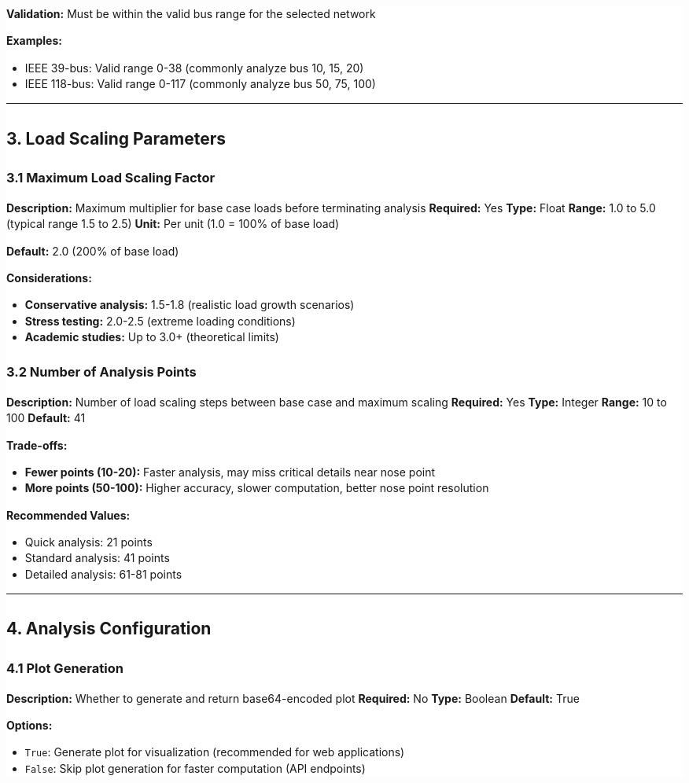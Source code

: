 **Validation:** Must be within the valid bus range for the selected network

**Examples:**
- IEEE 39-bus: Valid range 0-38 (commonly analyze bus 10, 15, 20)
- IEEE 118-bus: Valid range 0-117 (commonly analyze bus 50, 75, 100)

---

## 3. Load Scaling Parameters

### 3.1 Maximum Load Scaling Factor
**Description:** Maximum multiplier for base case loads before terminating analysis
**Required:** Yes
**Type:** Float
**Range:** 1.0 to 5.0 (typical range 1.5 to 2.5)
**Unit:** Per unit (1.0 = 100% of base load)

**Default:** 2.0 (200% of base load)

**Considerations:**
- **Conservative analysis:** 1.5-1.8 (realistic load growth scenarios)
- **Stress testing:** 2.0-2.5 (extreme loading conditions)
- **Academic studies:** Up to 3.0+ (theoretical limits)

### 3.2 Number of Analysis Points
**Description:** Number of load scaling steps between base case and maximum scaling
**Required:** Yes
**Type:** Integer
**Range:** 10 to 100
**Default:** 41

**Trade-offs:**
- **Fewer points (10-20):** Faster analysis, may miss critical details near nose point
- **More points (50-100):** Higher accuracy, slower computation, better nose point resolution

**Recommended Values:**
- Quick analysis: 21 points
- Standard analysis: 41 points
- Detailed analysis: 61-81 points

---

## 4. Analysis Configuration

### 4.1 Plot Generation
**Description:** Whether to generate and return base64-encoded plot
**Required:** No
**Type:** Boolean
**Default:** True

**Options:**
- `True`: Generate plot for visualization (recommended for web applications)
- `False`: Skip plot generation for faster computation (API endpoints)
